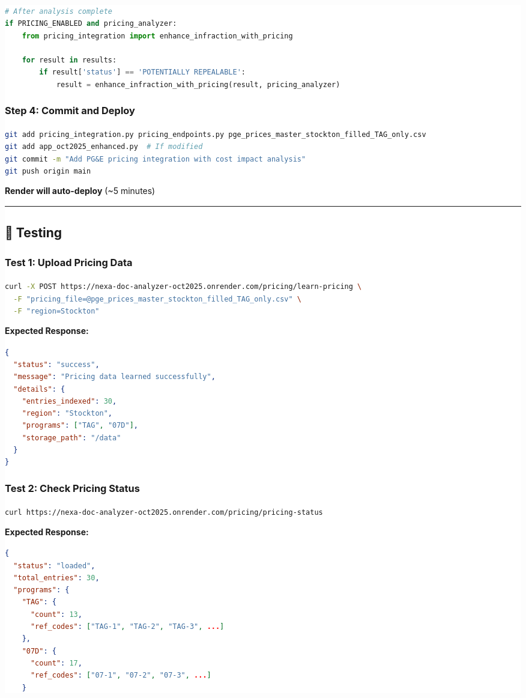 ```python
# After analysis complete
if PRICING_ENABLED and pricing_analyzer:
    from pricing_integration import enhance_infraction_with_pricing
    
    for result in results:
        if result['status'] == 'POTENTIALLY REPEALABLE':
            result = enhance_infraction_with_pricing(result, pricing_analyzer)
```

### Step 4: Commit and Deploy

```bash
git add pricing_integration.py pricing_endpoints.py pge_prices_master_stockton_filled_TAG_only.csv
git add app_oct2025_enhanced.py  # If modified
git commit -m "Add PG&E pricing integration with cost impact analysis"
git push origin main
```

**Render will auto-deploy** (~5 minutes)

---

## 🧪 Testing

### Test 1: Upload Pricing Data

```bash
curl -X POST https://nexa-doc-analyzer-oct2025.onrender.com/pricing/learn-pricing \
  -F "pricing_file=@pge_prices_master_stockton_filled_TAG_only.csv" \
  -F "region=Stockton"
```

**Expected Response:**
```json
{
  "status": "success",
  "message": "Pricing data learned successfully",
  "details": {
    "entries_indexed": 30,
    "region": "Stockton",
    "programs": ["TAG", "07D"],
    "storage_path": "/data"
  }
}
```

### Test 2: Check Pricing Status

```bash
curl https://nexa-doc-analyzer-oct2025.onrender.com/pricing/pricing-status
```

**Expected Response:**
```json
{
  "status": "loaded",
  "total_entries": 30,
  "programs": {
    "TAG": {
      "count": 13,
      "ref_codes": ["TAG-1", "TAG-2", "TAG-3", ...]
    },
    "07D": {
      "count": 17,
      "ref_codes": ["07-1", "07-2", "07-3", ...]
    }
```